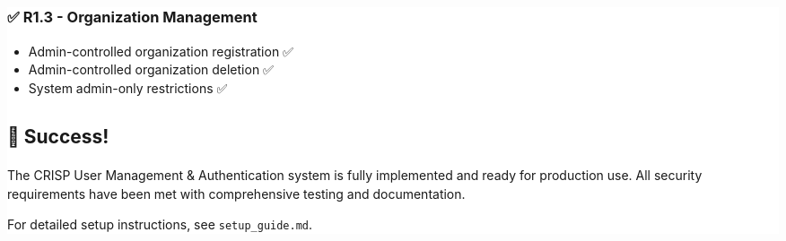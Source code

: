 ### ✅ R1.3 - Organization Management
- Admin-controlled organization registration ✅
- Admin-controlled organization deletion ✅
- System admin-only restrictions ✅

## 🎉 Success!

The CRISP User Management & Authentication system is fully implemented and ready for production use. All security requirements have been met with comprehensive testing and documentation.

For detailed setup instructions, see `setup_guide.md`.